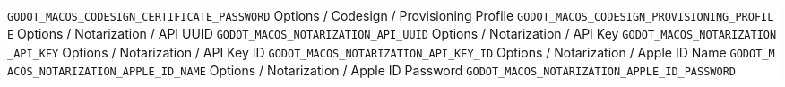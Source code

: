 <td><code>GODOT_MACOS_CODESIGN_CERTIFICATE_PASSWORD</code></td>
</tr>
<tr>
<td>Options / Codesign / Provisioning Profile</td>
<td><code>GODOT_MACOS_CODESIGN_PROVISIONING_PROFILE</code></td>
</tr>
<tr>
<td>Options / Notarization / API UUID</td>
<td><code>GODOT_MACOS_NOTARIZATION_API_UUID</code></td>
</tr>
<tr>
<td>Options / Notarization / API Key</td>
<td><code>GODOT_MACOS_NOTARIZATION_API_KEY</code></td>
</tr>
<tr>
<td>Options / Notarization / API Key ID</td>
<td><code>GODOT_MACOS_NOTARIZATION_API_KEY_ID</code></td>
</tr>
<tr>
<td>Options / Notarization / Apple ID Name</td>
<td><code>GODOT_MACOS_NOTARIZATION_APPLE_ID_NAME</code></td>
</tr>
<tr>
<td>Options / Notarization / Apple ID Password</td>
<td><code>GODOT_MACOS_NOTARIZATION_APPLE_ID_PASSWORD</code></td>
</tr>
</tbody>
</table>
